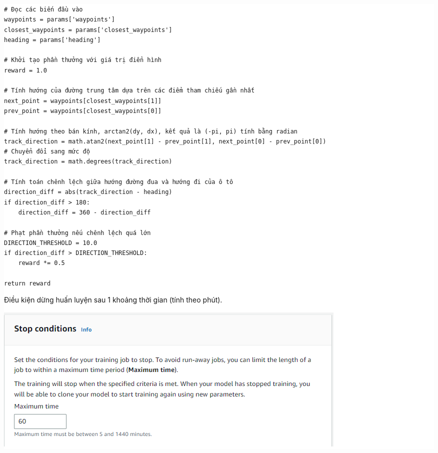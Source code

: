    # Đọc các biến đầu vào
    waypoints = params['waypoints']
    closest_waypoints = params['closest_waypoints']
    heading = params['heading']

    # Khởi tạo phần thưởng với giá trị điển hình 
    reward = 1.0

    # Tính hướng của đường trung tâm dựa trên các điểm tham chiếu gần nhất
    next_point = waypoints[closest_waypoints[1]]
    prev_point = waypoints[closest_waypoints[0]]

    # Tính hướng theo bán kính, arctan2(dy, dx), kết quả là (-pi, pi) tính bằng radian
    track_direction = math.atan2(next_point[1] - prev_point[1], next_point[0] - prev_point[0]) 
    # Chuyển đổi sang mức độ
    track_direction = math.degrees(track_direction)

    # Tính toán chênh lệch giữa hướng đường đua và hướng đi của ô tô
    direction_diff = abs(track_direction - heading)
    if direction_diff > 180:
        direction_diff = 360 - direction_diff

    # Phạt phần thưởng nếu chênh lệch quá lớn
    DIRECTION_THRESHOLD = 10.0
    if direction_diff > DIRECTION_THRESHOLD:
        reward *= 0.5

    return reward


Điều kiện dừng huấn luyện sau 1 khoảng thời gian (tính theo phút).

<img src="img/23.2.2.png">
